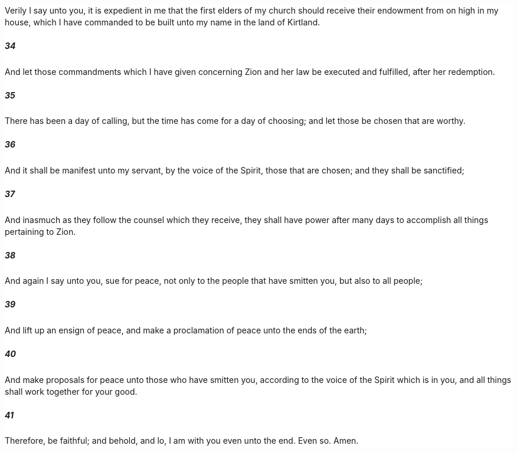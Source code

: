  Verily I say unto you, it is expedient in me that the first elders of my church should receive their endowment from on high in my house, which I have commanded to be built unto my name in the land of Kirtland.
##### 34
 And let those commandments which I have given concerning Zion and her law be executed and fulfilled, after her redemption.
##### 35
 There has been a day of calling, but the time has come for a day of choosing; and let those be chosen that are worthy.
##### 36
 And it shall be manifest unto my servant, by the voice of the Spirit, those that are chosen; and they shall be sanctified;
##### 37
 And inasmuch as they follow the counsel which they receive, they shall have power after many days to accomplish all things pertaining to Zion.
##### 38
 And again I say unto you, sue for peace, not only to the people that have smitten you, but also to all people;
##### 39
 And lift up an ensign of peace, and make a proclamation of peace unto the ends of the earth;
##### 40
 And make proposals for peace unto those who have smitten you, according to the voice of the Spirit which is in you, and all things shall work together for your good.
##### 41
 Therefore, be faithful; and behold, and lo, I am with you even unto the end. Even so. Amen.
